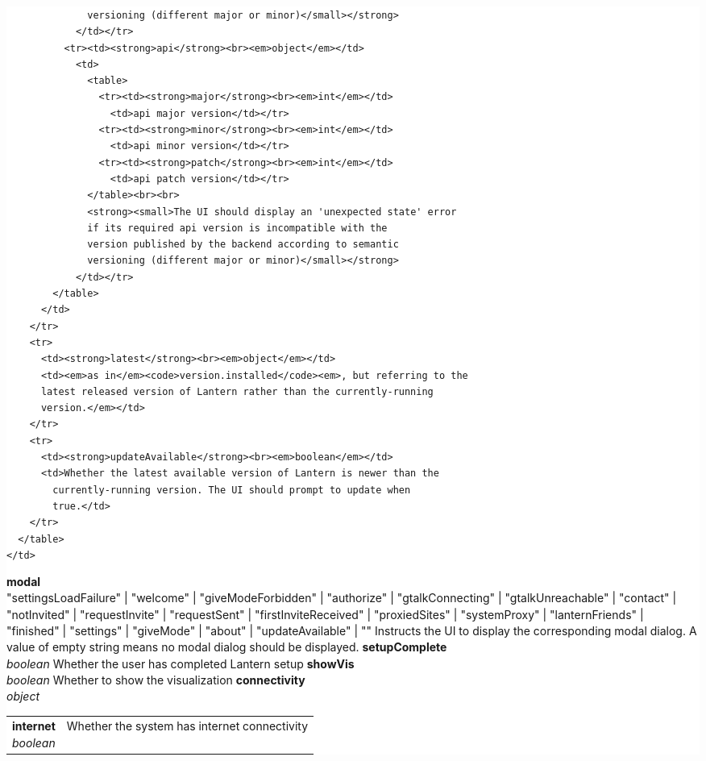                   versioning (different major or minor)</small></strong>
                </td></tr>
              <tr><td><strong>api</strong><br><em>object</em></td>
                <td>
                  <table>
                    <tr><td><strong>major</strong><br><em>int</em></td>
                      <td>api major version</td></tr>
                    <tr><td><strong>minor</strong><br><em>int</em></td>
                      <td>api minor version</td></tr>
                    <tr><td><strong>patch</strong><br><em>int</em></td>
                      <td>api patch version</td></tr>
                  </table><br><br>
                  <strong><small>The UI should display an 'unexpected state' error
                  if its required api version is incompatible with the
                  version published by the backend according to semantic
                  versioning (different major or minor)</small></strong>
                </td></tr>
            </table>
          </td>
        </tr>
        <tr>
          <td><strong>latest</strong><br><em>object</em></td>
          <td><em>as in</em><code>version.installed</code><em>, but referring to the
          latest released version of Lantern rather than the currently-running
          version.</em></td>
        </tr>
        <tr>
          <td><strong>updateAvailable</strong><br><em>boolean</em></td>
          <td>Whether the latest available version of Lantern is newer than the
            currently-running version. The UI should prompt to update when
            true.</td>
        </tr>
      </table>
    </td>
  </tr>
  <tr>
    <td><strong>modal</strong><br>
      "settingsLoadFailure" | "welcome" | "giveModeForbidden" | "authorize" |
      "gtalkConnecting" | "gtalkUnreachable" | "contact" |
      "notInvited" | "requestInvite" | "requestSent" | "firstInviteReceived" |
      "proxiedSites" | "systemProxy" | "lanternFriends" | "finished" |
      "settings" | "giveMode" | "about" | "updateAvailable" | ""
    </td>
    <td>Instructs the UI to display the corresponding modal dialog.
      A value of empty string means no modal dialog should be displayed.
    </td>
  </tr>
  <tr>
    <td><strong>setupComplete</strong><br><em>boolean</em></td>
    <td>Whether the user has completed Lantern setup</td>
  </tr>
  <tr>
    <td><strong>showVis</strong><br><em>boolean</em></td>
    <td>Whether to show the visualization</td>
  </tr>
  <tr>
    <td><strong>connectivity</strong><br><em>object</em></td>
    <td>
      <table>
        <tr>
          <td><strong>internet</strong><br><em>boolean</em></td>
          <td>Whether the system has internet connectivity</td>
        </tr>
        <tr>